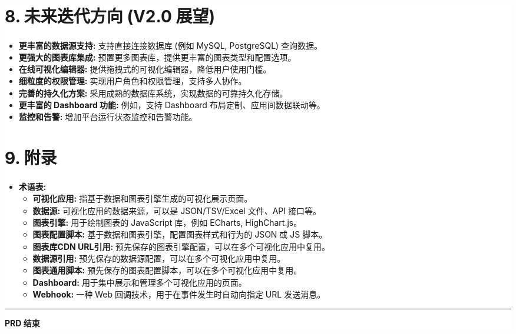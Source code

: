 
# 8.  未来迭代方向 (V2.0 展望)

*   **更丰富的数据源支持:**  支持直接连接数据库 (例如 MySQL, PostgreSQL) 查询数据。
*   **更强大的图表库集成:**  预置更多图表库，提供更丰富的图表类型和配置选项。
*   **在线可视化编辑器:**  提供拖拽式的可视化编辑器，降低用户使用门槛。
*   **细粒度的权限管理:**  实现用户角色和权限管理，支持多人协作。
*   **完善的持久化方案:**  采用成熟的数据库系统，实现数据的可靠持久化存储。
*   **更丰富的 Dashboard 功能:**  例如，支持 Dashboard 布局定制、应用间数据联动等。
*   **监控和告警:**  增加平台运行状态监控和告警功能。

# 9.  附录

*   **术语表:**
    *   **可视化应用:**  指基于数据和图表引擎生成的可视化展示页面。
    *   **数据源:**  可视化应用的数据来源，可以是 JSON/TSV/Excel 文件、API 接口等。
    *   **图表引擎:**  用于绘制图表的 JavaScript 库，例如 ECharts, HighChart.js。
    *   **图表配置脚本:**  基于数据和图表引擎，配置图表样式和行为的 JSON 或 JS 脚本。
    *   **图表库CDN URL引用:**  预先保存的图表引擎配置，可以在多个可视化应用中复用。
    *   **数据源引用:**  预先保存的数据源配置，可以在多个可视化应用中复用。
    *   **图表通用脚本:** 预先保存的图表配置脚本，可以在多个可视化应用中复用。
    *   **Dashboard:**  用于集中展示和管理多个可视化应用的页面。
    *   **Webhook:**  一种 Web 回调技术，用于在事件发生时自动向指定 URL 发送消息。

---

**PRD 结束**

